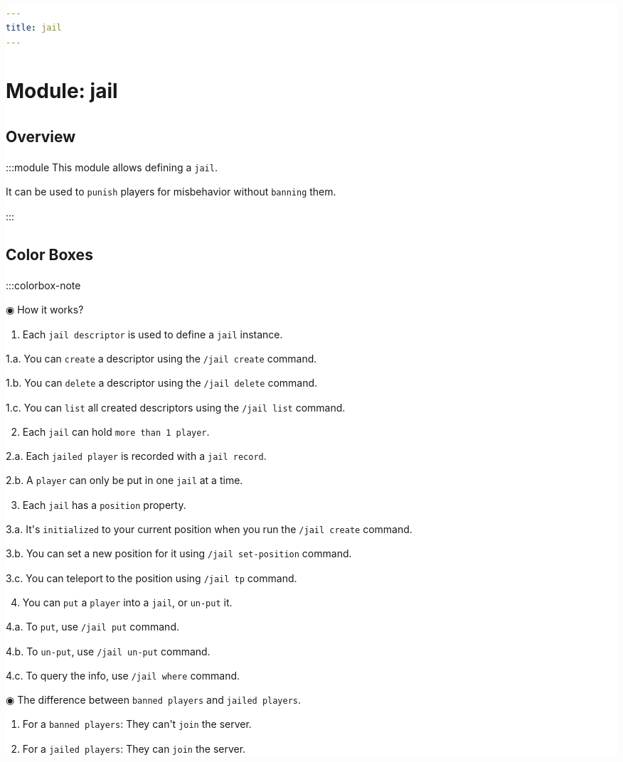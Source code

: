 ```yaml
---
title: jail
---
```



# Module: jail

## Overview
:::module
  This module allows defining a `jail`.
  
  It can be used to `punish` players for misbehavior without `banning` them.


:::
## Color Boxes

:::colorbox-note

  ◉ How it works?
  
  1. Each `jail descriptor` is used to define a `jail` instance.
  
  1.a. You can `create` a descriptor using the `/jail create` command.
  
  1.b. You can `delete` a descriptor using the `/jail delete` command.
  
  1.c. You can `list` all created descriptors using the `/jail list` command.
  
  2. Each `jail` can hold `more than 1 player`.
  
  2.a. Each `jailed player` is recorded with a `jail record`.
  
  2.b. A `player` can only be put in one `jail` at a time.
  
  3. Each `jail` has a `position` property.
  
  3.a. It's `initialized` to your current position when you run the `/jail create` command.
  
  3.b. You can set a new position for it using `/jail set-position` command.
  
  3.c. You can teleport to the position using `/jail tp` command.
  
  4. You can `put` a `player` into a `jail`, or `un-put` it.
  
  4.a. To `put`, use `/jail put` command.
  
  4.b. To `un-put`, use `/jail un-put` command.
  
  4.c. To query the info, use `/jail where` command.
  
  
  
  ◉ The difference between `banned players` and `jailed players`.
  
  1. For a `banned players`: They can't `join` the server.
  
  2. For a `jailed players`: They can `join` the server.
  